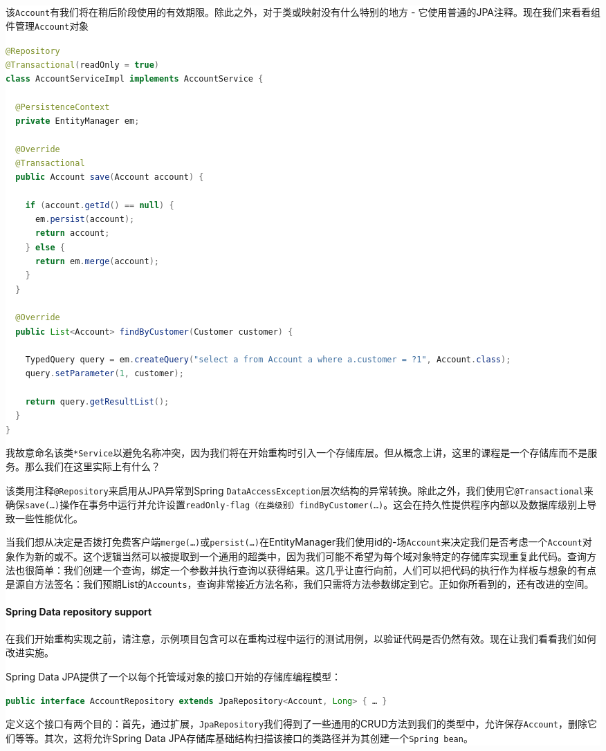 该`Account`有我们将在稍后阶段使用的有效期限。除此之外，对于类或映射没有什么特别的地方 - 它使用普通的JPA注释。现在我们来看看组件管理`Account`对象

```java
@Repository
@Transactional(readOnly = true)
class AccountServiceImpl implements AccountService {

  @PersistenceContext
  private EntityManager em;

  @Override
  @Transactional
  public Account save(Account account) {

    if (account.getId() == null) {
      em.persist(account);
      return account;
    } else {
      return em.merge(account);
    }
  }

  @Override
  public List<Account> findByCustomer(Customer customer) {

    TypedQuery query = em.createQuery("select a from Account a where a.customer = ?1", Account.class);
    query.setParameter(1, customer);

    return query.getResultList();
  }
}
```

我故意命名该类`*Service`以避免名称冲突，因为我们将在开始重构时引入一个存储库层。但从概念上讲，这里的课程是一个存储库而不是服务。那么我们在这里实际上有什么？

该类用注释`@Repository`来启用从JPA异常到Spring `DataAccessException`层次结构的异常转换。除此之外，我们使用它`@Transactional`来确保`save(…)`操作在事务中运行并允许设置`readOnly-flag（在类级别）findByCustomer(…)`。这会在持久性提供程序内部以及数据库级别上导致一些性能优化。

当我们想从决定是否拨打免费客户端`merge(…)`或`persist(…)`在EntityManager我们使用id的-场`Account`来决定我们是否考虑一个`Account`对象作为新的或不。这个逻辑当然可以被提取到一个通用的超类中，因为我们可能不希望为每个域对象特定的存储库实现重复此代码。查询方法也很简单：我们创建一个查询，绑定一个参数并执行查询以获得结果。这几乎让直行向前，人们可以把代码的执行作为样板与想象的有点是源自方法签名：我们预期List的`Accounts`，查询非常接近方法名称，我们只需将方法参数绑定到它。正如你所看到的，还有改进的空间。

#### Spring Data repository support

在我们开始重构实现之前，请注意，示例项目包含可以在重构过程中运行的测试用例，以验证代码是否仍然有效。现在让我们看看我们如何改进实施。

Spring Data JPA提供了一个以每个托管域对象的接口开始的存储库编程模型：

```java
public interface AccountRepository extends JpaRepository<Account, Long> { … }
```

定义这个接口有两个目的：首先，通过扩展，`JpaRepository`我们得到了一些通用的CRUD方法到我们的类型中，允许保存`Account`，删除它们等等。其次，这将允许Spring Data JPA存储库基础结构扫描该接口的类路径并为其创建一个`Spring bean`。
